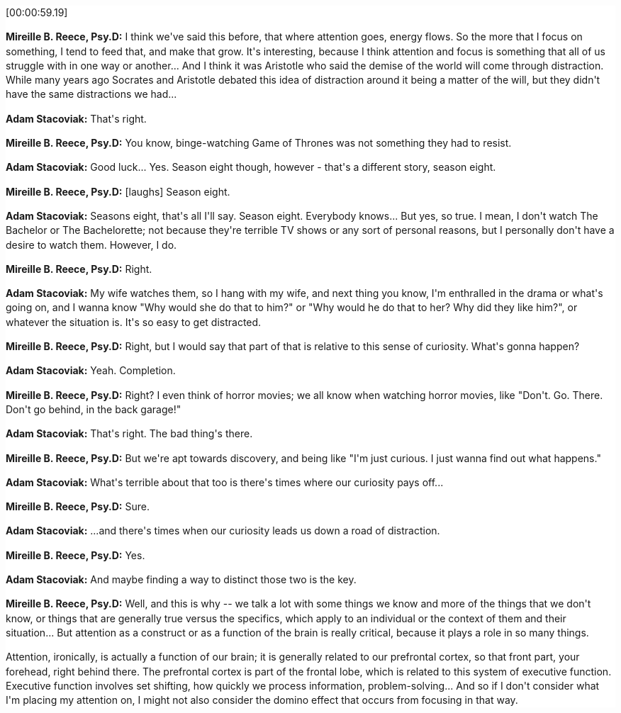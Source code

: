 \[00:00:59.19\]

**Mireille B. Reece, Psy.D:** I think we've said this before, that where attention goes, energy flows. So the more that I focus on something, I tend to feed that, and make that grow. It's interesting, because I think attention and focus is something that all of us struggle with in one way or another... And I think it was Aristotle who said the demise of the world will come through distraction. While many years ago Socrates and Aristotle debated this idea of distraction around it being a matter of the will, but they didn't have the same distractions we had...

**Adam Stacoviak:** That's right.

**Mireille B. Reece, Psy.D:** You know, binge-watching Game of Thrones was not something they had to resist.

**Adam Stacoviak:** Good luck... Yes. Season eight though, however - that's a different story, season eight.

**Mireille B. Reece, Psy.D:** \[laughs\] Season eight.

**Adam Stacoviak:** Seasons eight, that's all I'll say. Season eight. Everybody knows... But yes, so true. I mean, I don't watch The Bachelor or The Bachelorette; not because they're terrible TV shows or any sort of personal reasons, but I personally don't have a desire to watch them. However, I do.

**Mireille B. Reece, Psy.D:** Right.

**Adam Stacoviak:** My wife watches them, so I hang with my wife, and next thing you know, I'm enthralled in the drama or what's going on, and I wanna know "Why would she do that to him?" or "Why would he do that to her? Why did they like him?", or whatever the situation is. It's so easy to get distracted.

**Mireille B. Reece, Psy.D:** Right, but I would say that part of that is relative to this sense of curiosity. What's gonna happen?

**Adam Stacoviak:** Yeah. Completion.

**Mireille B. Reece, Psy.D:** Right? I even think of horror movies; we all know when watching horror movies, like "Don't. Go. There. Don't go behind, in the back garage!"

**Adam Stacoviak:** That's right. The bad thing's there.

**Mireille B. Reece, Psy.D:** But we're apt towards discovery, and being like "I'm just curious. I just wanna find out what happens."

**Adam Stacoviak:** What's terrible about that too is there's times where our curiosity pays off...

**Mireille B. Reece, Psy.D:** Sure.

**Adam Stacoviak:** ...and there's times when our curiosity leads us down a road of distraction.

**Mireille B. Reece, Psy.D:** Yes.

**Adam Stacoviak:** And maybe finding a way to distinct those two is the key.

**Mireille B. Reece, Psy.D:** Well, and this is why -- we talk a lot with some things we know and more of the things that we don't know, or things that are generally true versus the specifics, which apply to an individual or the context of them and their situation... But attention as a construct or as a function of the brain is really critical, because it plays a role in so many things.

Attention, ironically, is actually a function of our brain; it is generally related to our prefrontal cortex, so that front part, your forehead, right behind there. The prefrontal cortex is part of the frontal lobe, which is related to this system of executive function. Executive function involves set shifting, how quickly we process information, problem-solving... And so if I don't consider what I'm placing my attention on, I might not also consider the domino effect that occurs from focusing in that way.
